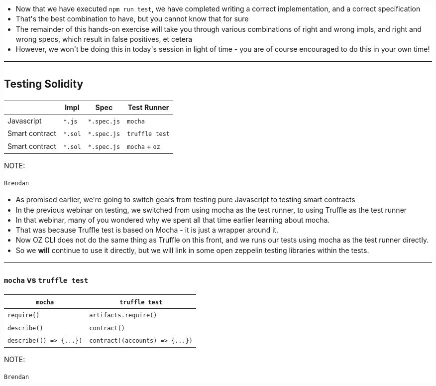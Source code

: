- Now that we have executed `npm run test`,
  we have completed writing a correct implementation,
  and a correct specification
- That's the best combination to have, but you cannot know that for sure
- The remainder of this hands-on exercise will take you through
  various combinations of right and wrong impls,
  and right and wrong specs,
  which result in false positives, et cetera
- However, we won't be doing this in today's session in light of time -
  you are of course encouraged to do this in your own time!

---

## Testing Solidity

|  | Impl | Spec | Test Runner |
| --- | --- | --- | --- |
| Javascript | `*.js` | `*.spec.js` | `mocha` |
| Smart contract | `*.sol` | `*.spec.js` | `truffle test` |
| Smart contract | `*.sol` | `*.spec.js` | `mocha` + `oz` |

NOTE:

`Brendan`

- As promised earlier, we're going to switch gears from testing pure Javascript to testing smart contracts
- In the previous webinar on testing, we switched from using mocha as the test runner,
  to using Truffle as the test runner
- In that webinar, many of you wondered why we spent all that time earlier learning about mocha.
- That was because Truffle test is based on Mocha - it is just a wrapper around it.
- Now OZ CLI does not do the same thing as Truffle on this front,
  and we runs our tests using mocha as the test runner directly.
- So we **will** continue to use it directly,
  but we will link in some open zeppelin testing libraries within the tests.

---

### `mocha` vs `truffle test`

| `mocha` | `truffle test` |
| --- | --- |
| `require()` | `artifacts.require()` |
| `describe()` | `contract()` |
| `describe(() => {...})` | `contract((accounts) => {...})` |


NOTE:

`Brendan`
